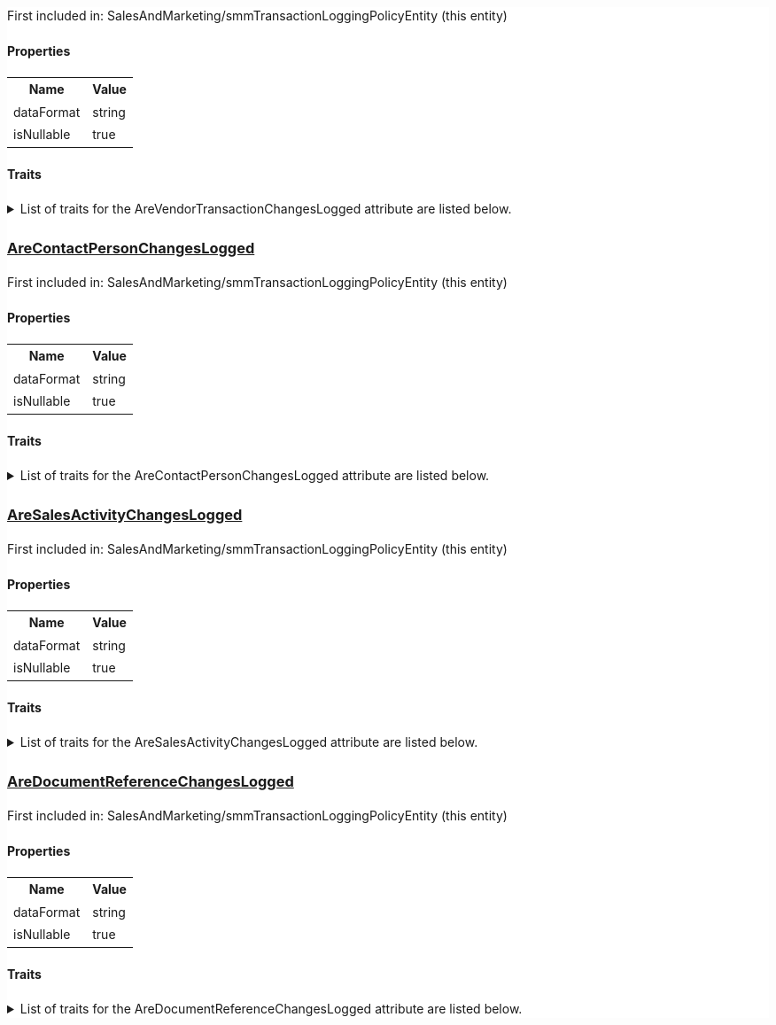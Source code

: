 First included in: SalesAndMarketing/smmTransactionLoggingPolicyEntity (this entity)  

#### Properties

<table><tr><th>Name</th><th>Value</th></tr><tr><td>dataFormat</td><td>string</td></tr><tr><td>isNullable</td><td>true</td></tr></table>

#### Traits

<details><summary>List of traits for the AreVendorTransactionChangesLogged attribute are listed below.</summary></details>

### <a href=#AreContactPersonChangesLogged name="AreContactPersonChangesLogged">AreContactPersonChangesLogged</a>

First included in: SalesAndMarketing/smmTransactionLoggingPolicyEntity (this entity)  

#### Properties

<table><tr><th>Name</th><th>Value</th></tr><tr><td>dataFormat</td><td>string</td></tr><tr><td>isNullable</td><td>true</td></tr></table>

#### Traits

<details><summary>List of traits for the AreContactPersonChangesLogged attribute are listed below.</summary></details>

### <a href=#AreSalesActivityChangesLogged name="AreSalesActivityChangesLogged">AreSalesActivityChangesLogged</a>

First included in: SalesAndMarketing/smmTransactionLoggingPolicyEntity (this entity)  

#### Properties

<table><tr><th>Name</th><th>Value</th></tr><tr><td>dataFormat</td><td>string</td></tr><tr><td>isNullable</td><td>true</td></tr></table>

#### Traits

<details><summary>List of traits for the AreSalesActivityChangesLogged attribute are listed below.</summary></details>

### <a href=#AreDocumentReferenceChangesLogged name="AreDocumentReferenceChangesLogged">AreDocumentReferenceChangesLogged</a>

First included in: SalesAndMarketing/smmTransactionLoggingPolicyEntity (this entity)  

#### Properties

<table><tr><th>Name</th><th>Value</th></tr><tr><td>dataFormat</td><td>string</td></tr><tr><td>isNullable</td><td>true</td></tr></table>

#### Traits

<details><summary>List of traits for the AreDocumentReferenceChangesLogged attribute are listed below.</summary></details>
